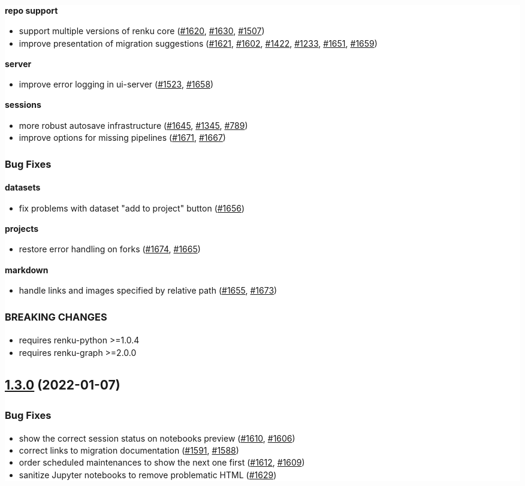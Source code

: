 **repo support**

- support multiple versions of renku core ([#1620](https://github.com/SwissDataScienceCenter/renku-ui/issues/1620), [#1630](https://github.com/SwissDataScienceCenter/renku-ui/issues/1630), [#1507](https://github.com/SwissDataScienceCenter/renku-ui/issues/1507))
- improve presentation of migration suggestions ([#1621](https://github.com/SwissDataScienceCenter/renku-ui/issues/1621), [#1602](https://github.com/SwissDataScienceCenter/renku-ui/issues/1602), [#1422](https://github.com/SwissDataScienceCenter/renku-ui/issues/1422), [#1233](https://github.com/SwissDataScienceCenter/renku-ui/issues/1233), [#1651](https://github.com/SwissDataScienceCenter/renku-ui/issues/1651), [#1659](https://github.com/SwissDataScienceCenter/renku-ui/issues/1659))

**server**

- improve error logging in ui-server ([#1523](https://github.com/SwissDataScienceCenter/renku-ui/issues/1523), [#1658](https://github.com/SwissDataScienceCenter/renku-ui/issues/1658))

**sessions**

- more robust autosave infrastructure ([#1645](https://github.com/SwissDataScienceCenter/renku-ui/issues/1645), [#1345](https://github.com/SwissDataScienceCenter/renku-ui/issues/1345), [#789](https://github.com/SwissDataScienceCenter/renku-ui/issues/789))
- improve options for missing pipelines ([#1671](https://github.com/SwissDataScienceCenter/renku-ui/issues/1671), [#1667](https://github.com/SwissDataScienceCenter/renku-ui/issues/1667))

### Bug Fixes

**datasets**

- fix problems with dataset "add to project" button ([#1656](https://github.com/SwissDataScienceCenter/renku-ui/issues/1656))

**projects**

- restore error handling on forks ([#1674](https://github.com/SwissDataScienceCenter/renku-ui/issues/1674), [#1665](https://github.com/SwissDataScienceCenter/renku-ui/issues/1665))

**markdown**

- handle links and images specified by relative path ([#1655](https://github.com/SwissDataScienceCenter/renku-ui/issues/1655), [#1673](https://github.com/SwissDataScienceCenter/renku-ui/issues/1673))

### BREAKING CHANGES

- requires renku-python >=1.0.4
- requires renku-graph >=2.0.0

## [1.3.0](https://github.com/SwissDataScienceCenter/renku-ui/compare/1.2.2...1.3.0) (2022-01-07)

### Bug Fixes

- show the correct session status on notebooks preview ([#1610](https://github.com/SwissDataScienceCenter/renku-ui/issues/1610), [#1606](https://github.com/SwissDataScienceCenter/renku-ui/issues/1606))
- correct links to migration documentation ([#1591](https://github.com/SwissDataScienceCenter/renku-ui/issues/1591), [#1588](https://github.com/SwissDataScienceCenter/renku-ui/issues/1588))
- order scheduled maintenances to show the next one first ([#1612](https://github.com/SwissDataScienceCenter/renku-ui/issues/1612), [#1609](https://github.com/SwissDataScienceCenter/renku-ui/issues/1609))
- sanitize Jupyter notebooks to remove problematic HTML ([#1629](https://github.com/SwissDataScienceCenter/renku-ui/issues/1629))
